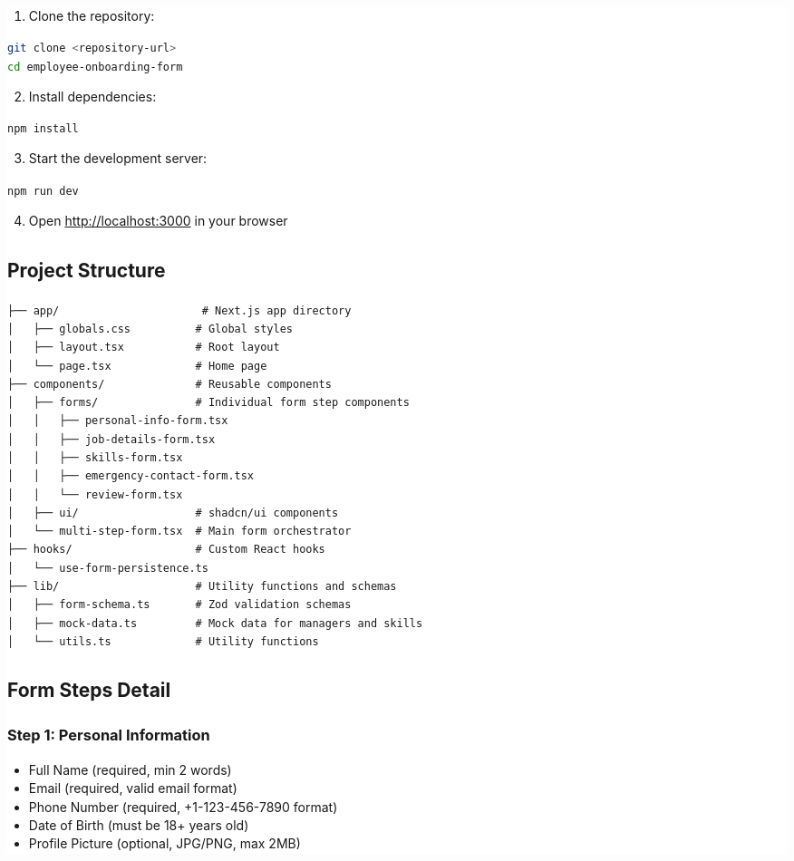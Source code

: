 1. Clone the repository:

```bash
git clone <repository-url>
cd employee-onboarding-form
```

2. Install dependencies:

```bash
npm install
```

3. Start the development server:

```bash
npm run dev
```

4. Open [http://localhost:3000](http://localhost:3000) in your browser

## Project Structure

```
├── app/                      # Next.js app directory
│   ├── globals.css          # Global styles
│   ├── layout.tsx           # Root layout
│   └── page.tsx             # Home page
├── components/              # Reusable components
│   ├── forms/               # Individual form step components
│   │   ├── personal-info-form.tsx
│   │   ├── job-details-form.tsx
│   │   ├── skills-form.tsx
│   │   ├── emergency-contact-form.tsx
│   │   └── review-form.tsx
│   ├── ui/                  # shadcn/ui components
│   └── multi-step-form.tsx  # Main form orchestrator
├── hooks/                   # Custom React hooks
│   └── use-form-persistence.ts
├── lib/                     # Utility functions and schemas
│   ├── form-schema.ts       # Zod validation schemas
│   ├── mock-data.ts         # Mock data for managers and skills
│   └── utils.ts             # Utility functions
```

## Form Steps Detail

### Step 1: Personal Information

- Full Name (required, min 2 words)
- Email (required, valid email format)
- Phone Number (required, +1-123-456-7890 format)
- Date of Birth (must be 18+ years old)
- Profile Picture (optional, JPG/PNG, max 2MB)
